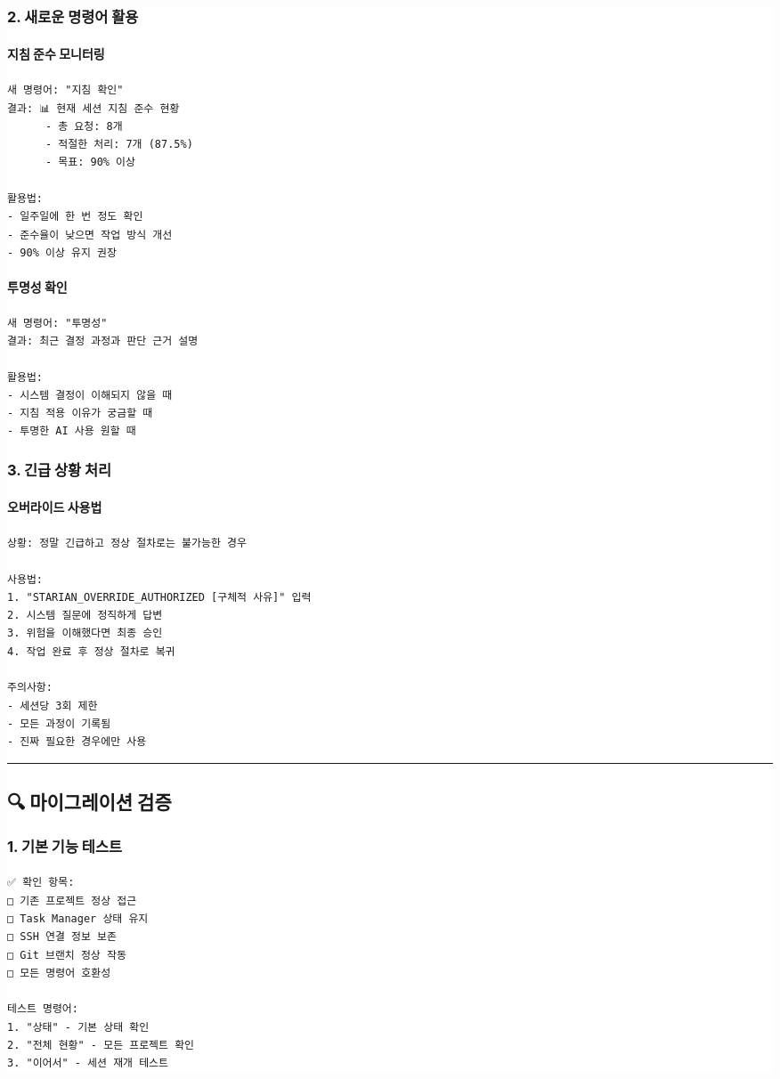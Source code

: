 ### 2. 새로운 명령어 활용

#### 지침 준수 모니터링
```
새 명령어: "지침 확인"
결과: 📊 현재 세션 지침 준수 현황
      - 총 요청: 8개
      - 적절한 처리: 7개 (87.5%)
      - 목표: 90% 이상

활용법:
- 일주일에 한 번 정도 확인
- 준수율이 낮으면 작업 방식 개선
- 90% 이상 유지 권장
```

#### 투명성 확인
```
새 명령어: "투명성"
결과: 최근 결정 과정과 판단 근거 설명

활용법:
- 시스템 결정이 이해되지 않을 때
- 지침 적용 이유가 궁금할 때
- 투명한 AI 사용 원할 때
```

### 3. 긴급 상황 처리

#### 오버라이드 사용법
```
상황: 정말 긴급하고 정상 절차로는 불가능한 경우

사용법:
1. "STARIAN_OVERRIDE_AUTHORIZED [구체적 사유]" 입력
2. 시스템 질문에 정직하게 답변
3. 위험을 이해했다면 최종 승인
4. 작업 완료 후 정상 절차로 복귀

주의사항:
- 세션당 3회 제한
- 모든 과정이 기록됨
- 진짜 필요한 경우에만 사용
```

---

## 🔍 마이그레이션 검증

### 1. 기본 기능 테스트
```
✅ 확인 항목:
□ 기존 프로젝트 정상 접근
□ Task Manager 상태 유지
□ SSH 연결 정보 보존
□ Git 브랜치 정상 작동
□ 모든 명령어 호환성

테스트 명령어:
1. "상태" - 기본 상태 확인
2. "전체 현황" - 모든 프로젝트 확인
3. "이어서" - 세션 재개 테스트
```
